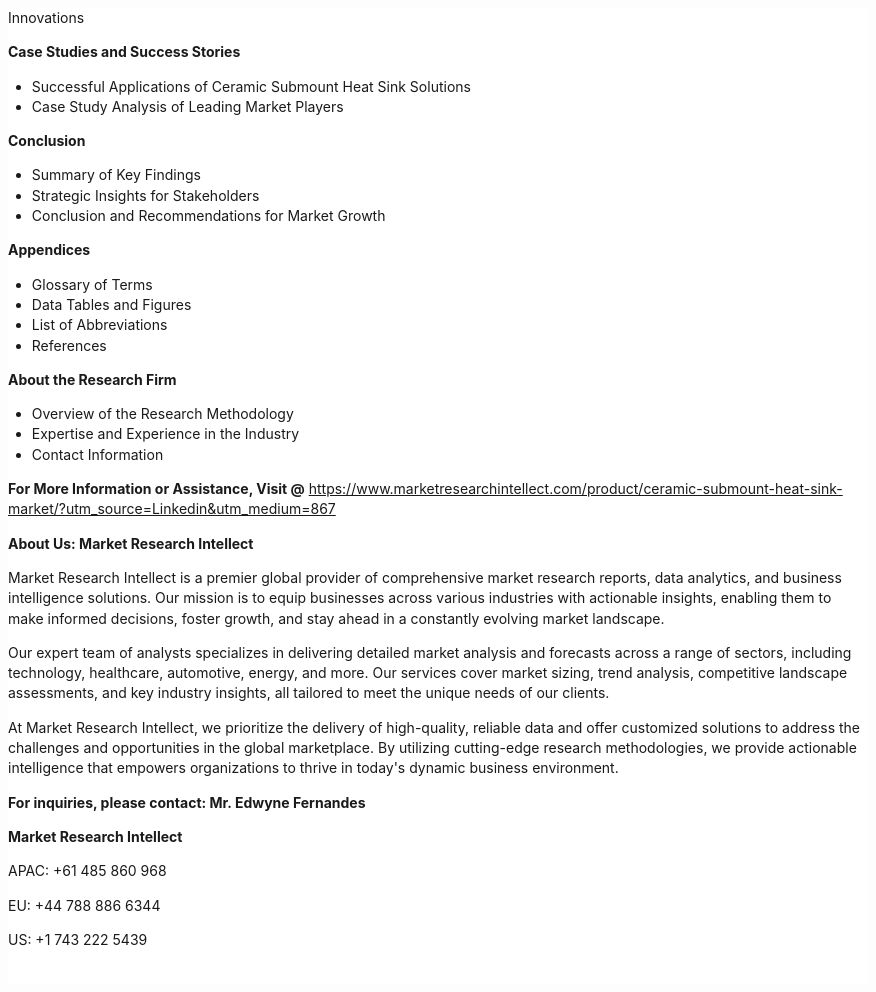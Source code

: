 Innovations</li></ul><p><strong>Case Studies and Success Stories</strong></p><ul><li>Successful Applications of Ceramic Submount Heat Sink Solutions</li><li>Case Study Analysis of Leading Market Players</li></ul><p><strong>Conclusion</strong></p><ul><li>Summary of Key Findings</li><li>Strategic Insights for Stakeholders</li><li>Conclusion and Recommendations for Market Growth</li></ul><p><strong>Appendices</strong></p><ul><li>Glossary of Terms</li><li>Data Tables and Figures</li><li>List of Abbreviations</li><li>References</li></ul><p><strong>About the Research Firm</strong></p><ul><li>Overview of the Research Methodology</li><li>Expertise and Experience in the Industry</li><li>Contact Information</li></ul></div><div class="article-main__content" data-test-id="publishing-text-block"><p><span class="font-[700]"><strong>For More Information or Assistance, Visit @</strong>&nbsp;<a href="https://www.marketresearchintellect.com/product/ceramic-submount-heat-sink-market/?utm_source=Linkedin&utm_medium=867">https://www.marketresearchintellect.com/product/ceramic-submount-heat-sink-market/?utm_source=Linkedin&utm_medium=867</a></span></p><p><strong>About Us: Market Research Intellect</strong></p><p>Market Research Intellect is a premier global provider of comprehensive market research reports, data analytics, and business intelligence solutions. Our mission is to equip businesses across various industries with actionable insights, enabling them to make informed decisions, foster growth, and stay ahead in a constantly evolving market landscape.</p><p>Our expert team of analysts specializes in delivering detailed market analysis and forecasts across a range of sectors, including technology, healthcare, automotive, energy, and more. Our services cover market sizing, trend analysis, competitive landscape assessments, and key industry insights, all tailored to meet the unique needs of our clients.</p><p>At Market Research Intellect, we prioritize the delivery of high-quality, reliable data and offer customized solutions to address the challenges and opportunities in the global marketplace. By utilizing cutting-edge research methodologies, we provide actionable intelligence that empowers organizations to thrive in today's dynamic business environment.</p><p><strong>For inquiries, please contact: Mr. Edwyne Fernandes</strong></p><p><strong>Market Research Intellect</strong></p><p>APAC: +61 485 860 968</p><p>EU: +44 788 886 6344</p><p>US: +1 743 222 5439</p></div><div class="article-main__content" data-test-id="publishing-text-block">&nbsp;</div>